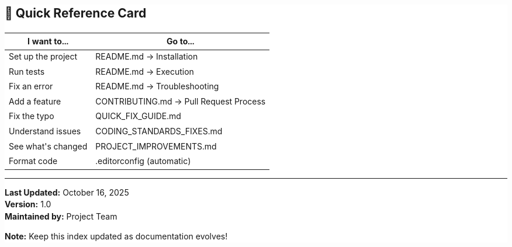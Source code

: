
## 🎯 Quick Reference Card

| I want to... | Go to... |
|--------------|----------|
| Set up the project | README.md → Installation |
| Run tests | README.md → Execution |
| Fix an error | README.md → Troubleshooting |
| Add a feature | CONTRIBUTING.md → Pull Request Process |
| Fix the typo | QUICK_FIX_GUIDE.md |
| Understand issues | CODING_STANDARDS_FIXES.md |
| See what's changed | PROJECT_IMPROVEMENTS.md |
| Format code | .editorconfig (automatic) |

---

**Last Updated:** October 16, 2025  
**Version:** 1.0  
**Maintained by:** Project Team

**Note:** Keep this index updated as documentation evolves!
